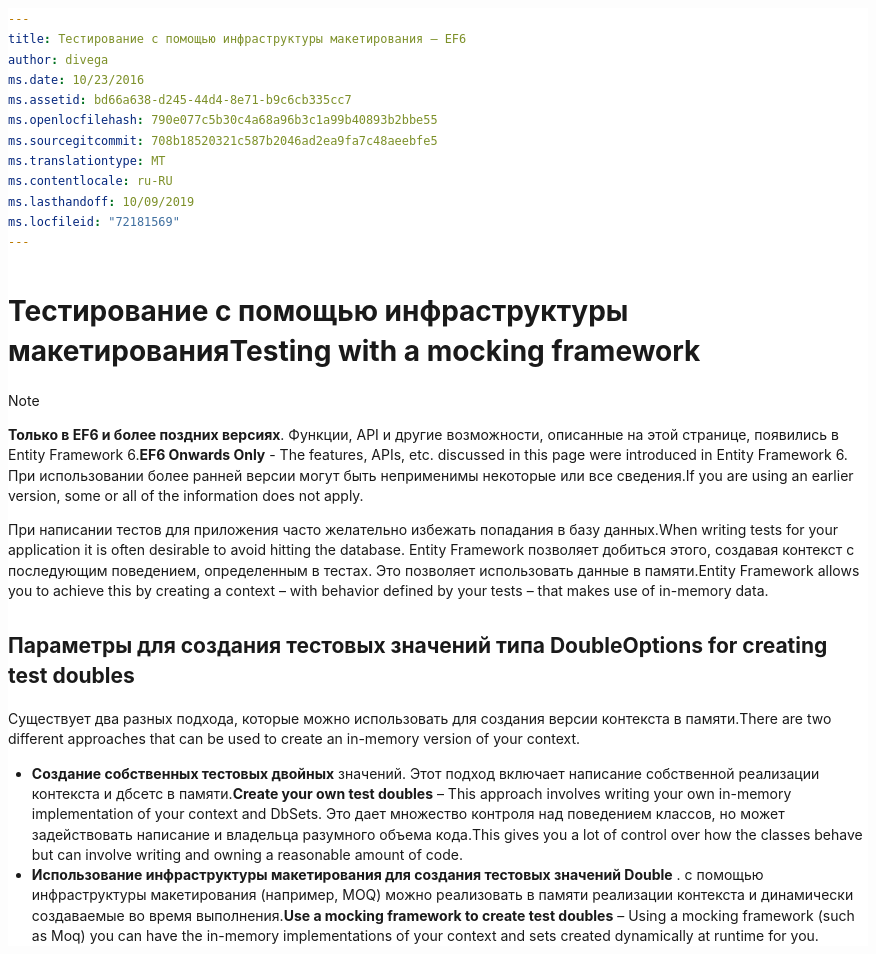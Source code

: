 ```yaml
---
title: Тестирование с помощью инфраструктуры макетирования — EF6
author: divega
ms.date: 10/23/2016
ms.assetid: bd66a638-d245-44d4-8e71-b9c6cb335cc7
ms.openlocfilehash: 790e077c5b30c4a68a96b3c1a99b40893b2bbe55
ms.sourcegitcommit: 708b18520321c587b2046ad2ea9fa7c48aeebfe5
ms.translationtype: MT
ms.contentlocale: ru-RU
ms.lasthandoff: 10/09/2019
ms.locfileid: "72181569"
---
```

# <a name="testing-with-a-mocking-framework"></a><span data-ttu-id="b6e42-102">Тестирование с помощью инфраструктуры макетирования</span><span class="sxs-lookup"><span data-stu-id="b6e42-102">Testing with a mocking framework</span></span>
> [!NOTE]
> <span data-ttu-id="b6e42-103">**Только в EF6 и более поздних версиях**. Функции, API и другие возможности, описанные на этой странице, появились в Entity Framework 6.</span><span class="sxs-lookup"><span data-stu-id="b6e42-103">**EF6 Onwards Only** - The features, APIs, etc. discussed in this page were introduced in Entity Framework 6.</span></span> <span data-ttu-id="b6e42-104">При использовании более ранней версии могут быть неприменимы некоторые или все сведения.</span><span class="sxs-lookup"><span data-stu-id="b6e42-104">If you are using an earlier version, some or all of the information does not apply.</span></span>  

<span data-ttu-id="b6e42-105">При написании тестов для приложения часто желательно избежать попадания в базу данных.</span><span class="sxs-lookup"><span data-stu-id="b6e42-105">When writing tests for your application it is often desirable to avoid hitting the database.</span></span>  <span data-ttu-id="b6e42-106">Entity Framework позволяет добиться этого, создавая контекст с последующим поведением, определенным в тестах. Это позволяет использовать данные в памяти.</span><span class="sxs-lookup"><span data-stu-id="b6e42-106">Entity Framework allows you to achieve this by creating a context – with behavior defined by your tests – that makes use of in-memory data.</span></span>  

## <a name="options-for-creating-test-doubles"></a><span data-ttu-id="b6e42-107">Параметры для создания тестовых значений типа Double</span><span class="sxs-lookup"><span data-stu-id="b6e42-107">Options for creating test doubles</span></span>  

<span data-ttu-id="b6e42-108">Существует два разных подхода, которые можно использовать для создания версии контекста в памяти.</span><span class="sxs-lookup"><span data-stu-id="b6e42-108">There are two different approaches that can be used to create an in-memory version of your context.</span></span>  

- <span data-ttu-id="b6e42-109">**Создание собственных тестовых двойных** значений. Этот подход включает написание собственной реализации контекста и дбсетс в памяти.</span><span class="sxs-lookup"><span data-stu-id="b6e42-109">**Create your own test doubles** – This approach involves writing your own in-memory implementation of your context and DbSets.</span></span> <span data-ttu-id="b6e42-110">Это дает множество контроля над поведением классов, но может задействовать написание и владельца разумного объема кода.</span><span class="sxs-lookup"><span data-stu-id="b6e42-110">This gives you a lot of control over how the classes behave but can involve writing and owning a reasonable amount of code.</span></span>  
- <span data-ttu-id="b6e42-111">**Использование инфраструктуры макетирования для создания тестовых значений Double** . с помощью инфраструктуры макетирования (например, MOQ) можно реализовать в памяти реализации контекста и динамически создаваемые во время выполнения.</span><span class="sxs-lookup"><span data-stu-id="b6e42-111">**Use a mocking framework to create test doubles** – Using a mocking framework (such as Moq) you can have the in-memory implementations of your context and sets created dynamically at runtime for you.</span></span>  
